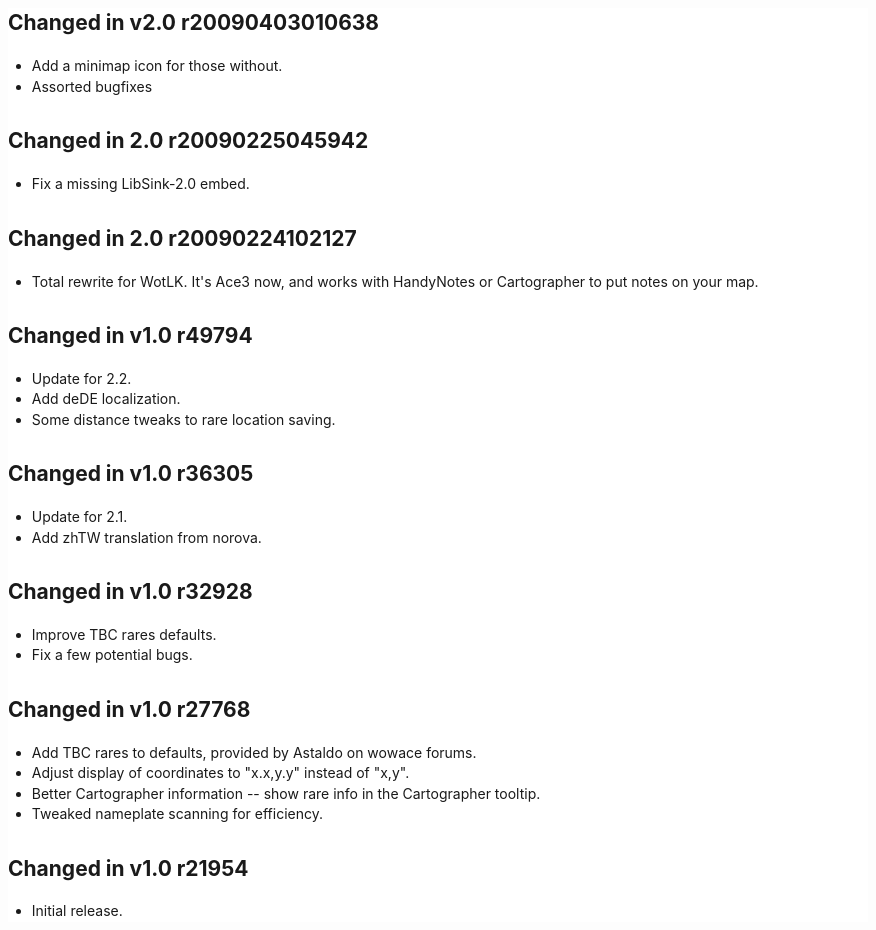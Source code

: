## Changed in v2.0 r20090403010638
* Add a minimap icon for those without.
* Assorted bugfixes

## Changed in 2.0 r20090225045942
* Fix a missing LibSink-2.0 embed.

## Changed in 2.0 r20090224102127
* Total rewrite for WotLK. It's Ace3 now, and works with HandyNotes or Cartographer to put notes on your map.

## Changed in v1.0 r49794
* Update for 2.2.
* Add deDE localization.
* Some distance tweaks to rare location saving.

## Changed in v1.0 r36305
* Update for 2.1.
* Add zhTW translation from norova.

## Changed in v1.0 r32928
* Improve TBC rares defaults.
* Fix a few potential bugs.

## Changed in v1.0 r27768
* Add TBC rares to defaults, provided by Astaldo on wowace forums.
* Adjust display of coordinates to "x.x,y.y" instead of "x,y".
* Better Cartographer information -- show rare info in the Cartographer tooltip.
* Tweaked nameplate scanning for efficiency.

## Changed in v1.0 r21954
* Initial release.
